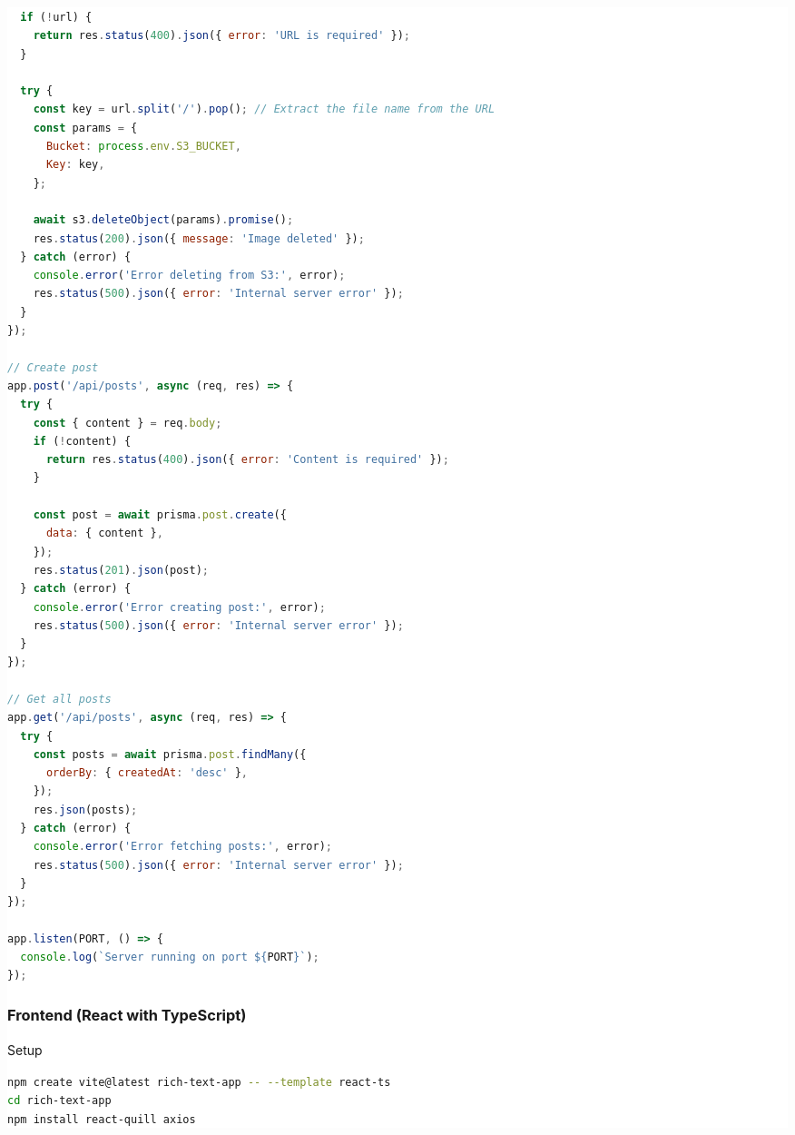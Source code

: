 ```javascript
  if (!url) {
    return res.status(400).json({ error: 'URL is required' });
  }

  try {
    const key = url.split('/').pop(); // Extract the file name from the URL
    const params = {
      Bucket: process.env.S3_BUCKET,
      Key: key,
    };

    await s3.deleteObject(params).promise();
    res.status(200).json({ message: 'Image deleted' });
  } catch (error) {
    console.error('Error deleting from S3:', error);
    res.status(500).json({ error: 'Internal server error' });
  }
});

// Create post
app.post('/api/posts', async (req, res) => {
  try {
    const { content } = req.body;
    if (!content) {
      return res.status(400).json({ error: 'Content is required' });
    }

    const post = await prisma.post.create({
      data: { content },
    });
    res.status(201).json(post);
  } catch (error) {
    console.error('Error creating post:', error);
    res.status(500).json({ error: 'Internal server error' });
  }
});

// Get all posts
app.get('/api/posts', async (req, res) => {
  try {
    const posts = await prisma.post.findMany({
      orderBy: { createdAt: 'desc' },
    });
    res.json(posts);
  } catch (error) {
    console.error('Error fetching posts:', error);
    res.status(500).json({ error: 'Internal server error' });
  }
});

app.listen(PORT, () => {
  console.log(`Server running on port ${PORT}`);
});
```
### Frontend (React with TypeScript)
Setup
```bash
npm create vite@latest rich-text-app -- --template react-ts
cd rich-text-app
npm install react-quill axios
```
